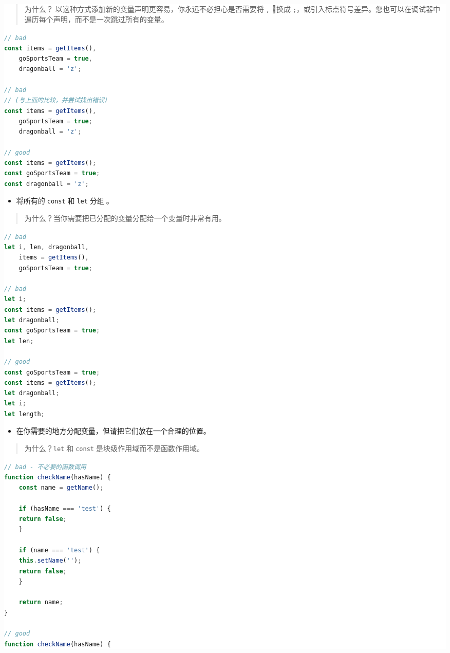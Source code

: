 > 为什么？ 以这种方式添加新的变量声明更容易，你永远不必担心是否需要将 `,` 换成 `;`，或引入标点符号差异。您也可以在调试器中遍历每个声明，而不是一次跳过所有的变量。

```JavaScript
// bad
const items = getItems(),
    goSportsTeam = true,
    dragonball = 'z';
 
// bad
// (与上面的比较，并尝试找出错误)
const items = getItems(),
    goSportsTeam = true;
    dragonball = 'z';
 
// good
const items = getItems();
const goSportsTeam = true;
const dragonball = 'z';
```

+ 将所有的 `const` 和 `let` 分组 。

> 为什么？当你需要把已分配的变量分配给一个变量时非常有用。

```JavaScript
// bad
let i, len, dragonball,
    items = getItems(),
    goSportsTeam = true;
 
// bad
let i;
const items = getItems();
let dragonball;
const goSportsTeam = true;
let len;
 
// good
const goSportsTeam = true;
const items = getItems();
let dragonball;
let i;
let length;
```

+ 在你需要的地方分配变量，但请把它们放在一个合理的位置。

> 为什么？`let` 和 `const` 是块级作用域而不是函数作用域。

```JavaScript
// bad - 不必要的函数调用
function checkName(hasName) {
    const name = getName();
 
    if (hasName === 'test') {
    return false;
    }
 
    if (name === 'test') {
    this.setName('');
    return false;
    }
 
    return name;
}
 
// good
function checkName(hasName) {
```